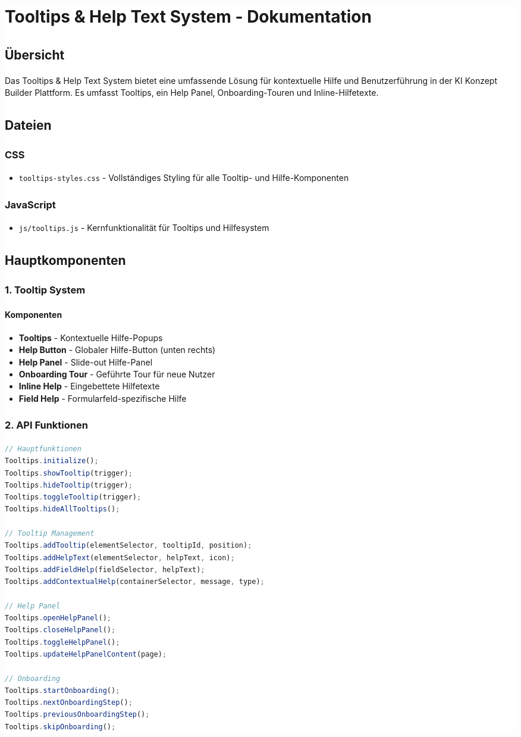 # Tooltips & Help Text System - Dokumentation

## Übersicht

Das Tooltips & Help Text System bietet eine umfassende Lösung für kontextuelle Hilfe und Benutzerführung in der KI Konzept Builder Plattform. Es umfasst Tooltips, ein Help Panel, Onboarding-Touren und Inline-Hilfetexte.

## Dateien

### CSS
- `tooltips-styles.css` - Vollständiges Styling für alle Tooltip- und Hilfe-Komponenten

### JavaScript
- `js/tooltips.js` - Kernfunktionalität für Tooltips und Hilfesystem

## Hauptkomponenten

### 1. Tooltip System

#### Komponenten
- **Tooltips** - Kontextuelle Hilfe-Popups
- **Help Button** - Globaler Hilfe-Button (unten rechts)
- **Help Panel** - Slide-out Hilfe-Panel
- **Onboarding Tour** - Geführte Tour für neue Nutzer
- **Inline Help** - Eingebettete Hilfetexte
- **Field Help** - Formularfeld-spezifische Hilfe

### 2. API Funktionen

```javascript
// Hauptfunktionen
Tooltips.initialize();
Tooltips.showTooltip(trigger);
Tooltips.hideTooltip(trigger);
Tooltips.toggleTooltip(trigger);
Tooltips.hideAllTooltips();

// Tooltip Management
Tooltips.addTooltip(elementSelector, tooltipId, position);
Tooltips.addHelpText(elementSelector, helpText, icon);
Tooltips.addFieldHelp(fieldSelector, helpText);
Tooltips.addContextualHelp(containerSelector, message, type);

// Help Panel
Tooltips.openHelpPanel();
Tooltips.closeHelpPanel();
Tooltips.toggleHelpPanel();
Tooltips.updateHelpPanelContent(page);

// Onboarding
Tooltips.startOnboarding();
Tooltips.nextOnboardingStep();
Tooltips.previousOnboardingStep();
Tooltips.skipOnboarding();
```
